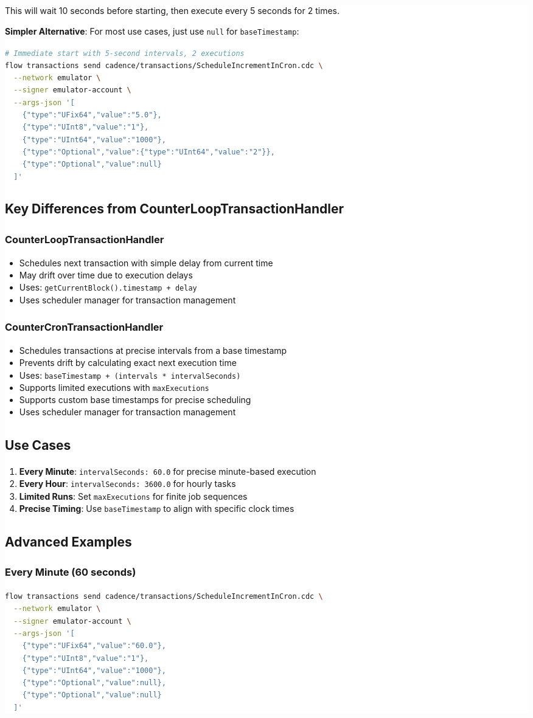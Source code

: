 This will wait 10 seconds before starting, then execute every 5 seconds for 2 times.

**Simpler Alternative**: For most use cases, just use `null` for `baseTimestamp`:

```bash
# Immediate start with 5-second intervals, 2 executions
flow transactions send cadence/transactions/ScheduleIncrementInCron.cdc \
  --network emulator \
  --signer emulator-account \
  --args-json '[
    {"type":"UFix64","value":"5.0"},
    {"type":"UInt8","value":"1"},
    {"type":"UInt64","value":"1000"},
    {"type":"Optional","value":{"type":"UInt64","value":"2"}},
    {"type":"Optional","value":null}
  ]'
```

## Key Differences from CounterLoopTransactionHandler

### CounterLoopTransactionHandler

- Schedules next transaction with simple delay from current time
- May drift over time due to execution delays
- Uses: `getCurrentBlock().timestamp + delay`
- Uses scheduler manager for transaction management

### CounterCronTransactionHandler

- Schedules transactions at precise intervals from a base timestamp
- Prevents drift by calculating exact next execution time
- Uses: `baseTimestamp + (intervals * intervalSeconds)`
- Supports limited executions with `maxExecutions`
- Supports custom base timestamps for precise scheduling
- Uses scheduler manager for transaction management

## Use Cases

1. **Every Minute**: `intervalSeconds: 60.0` for precise minute-based execution
2. **Every Hour**: `intervalSeconds: 3600.0` for hourly tasks
3. **Limited Runs**: Set `maxExecutions` for finite job sequences
4. **Precise Timing**: Use `baseTimestamp` to align with specific clock times

## Advanced Examples

### Every Minute (60 seconds)

```bash
flow transactions send cadence/transactions/ScheduleIncrementInCron.cdc \
  --network emulator \
  --signer emulator-account \
  --args-json '[
    {"type":"UFix64","value":"60.0"},
    {"type":"UInt8","value":"1"},
    {"type":"UInt64","value":"1000"},
    {"type":"Optional","value":null},
    {"type":"Optional","value":null}
  ]'
```
